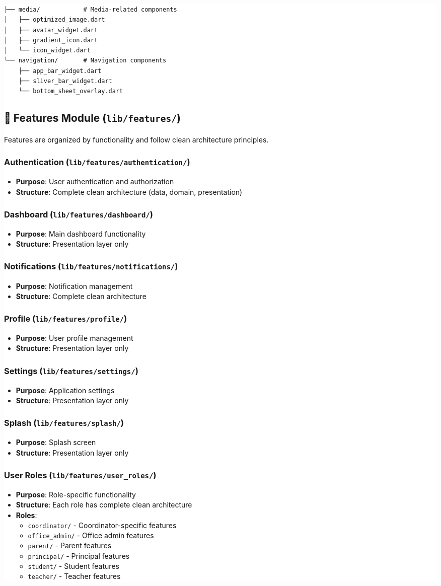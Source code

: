   ```
  ├── media/            # Media-related components
  │   ├── optimized_image.dart
  │   ├── avatar_widget.dart
  │   ├── gradient_icon.dart
  │   └── icon_widget.dart
  └── navigation/       # Navigation components
      ├── app_bar_widget.dart
      ├── sliver_bar_widget.dart
      └── bottom_sheet_overlay.dart
  ```

## 🎯 Features Module (`lib/features/`)

Features are organized by functionality and follow clean architecture principles.

### Authentication (`lib/features/authentication/`)
- **Purpose**: User authentication and authorization
- **Structure**: Complete clean architecture (data, domain, presentation)

### Dashboard (`lib/features/dashboard/`)
- **Purpose**: Main dashboard functionality
- **Structure**: Presentation layer only

### Notifications (`lib/features/notifications/`)
- **Purpose**: Notification management
- **Structure**: Complete clean architecture

### Profile (`lib/features/profile/`)
- **Purpose**: User profile management
- **Structure**: Presentation layer only

### Settings (`lib/features/settings/`)
- **Purpose**: Application settings
- **Structure**: Presentation layer only

### Splash (`lib/features/splash/`)
- **Purpose**: Splash screen
- **Structure**: Presentation layer only

### User Roles (`lib/features/user_roles/`)
- **Purpose**: Role-specific functionality
- **Structure**: Each role has complete clean architecture
- **Roles**:
  - `coordinator/` - Coordinator-specific features
  - `office_admin/` - Office admin features
  - `parent/` - Parent features
  - `principal/` - Principal features
  - `student/` - Student features
  - `teacher/` - Teacher features
